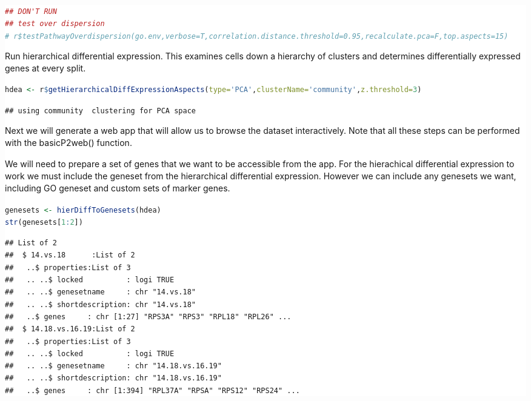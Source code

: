 ``` r
## DON'T RUN
## test over dispersion
# r$testPathwayOverdispersion(go.env,verbose=T,correlation.distance.threshold=0.95,recalculate.pca=F,top.aspects=15)
```

Run hierarchical differential expression. This examines cells down a hierarchy of clusters and determines differentially expressed genes at every split.

``` r
hdea <- r$getHierarchicalDiffExpressionAspects(type='PCA',clusterName='community',z.threshold=3)
```

    ## using community  clustering for PCA space

Next we will generate a web app that will allow us to browse the dataset interactively. Note that all these steps can be performed with the basicP2web() function.

We will need to prepare a set of genes that we want to be accessible from the app. For the hierachical differential expression to work we must include the geneset from the hierarchical differential expression. However we can include any genesets we want, including GO geneset and custom sets of marker genes.

``` r
genesets <- hierDiffToGenesets(hdea)
str(genesets[1:2])
```

    ## List of 2
    ##  $ 14.vs.18      :List of 2
    ##   ..$ properties:List of 3
    ##   .. ..$ locked          : logi TRUE
    ##   .. ..$ genesetname     : chr "14.vs.18"
    ##   .. ..$ shortdescription: chr "14.vs.18"
    ##   ..$ genes     : chr [1:27] "RPS3A" "RPS3" "RPL18" "RPL26" ...
    ##  $ 14.18.vs.16.19:List of 2
    ##   ..$ properties:List of 3
    ##   .. ..$ locked          : logi TRUE
    ##   .. ..$ genesetname     : chr "14.18.vs.16.19"
    ##   .. ..$ shortdescription: chr "14.18.vs.16.19"
    ##   ..$ genes     : chr [1:394] "RPL37A" "RPSA" "RPS12" "RPS24" ...
